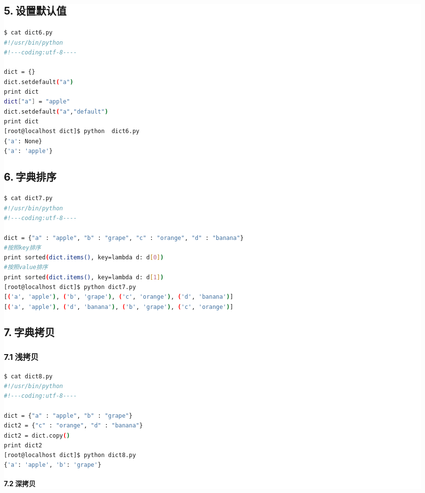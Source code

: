 
## 5. 设置默认值

```bash
$ cat dict6.py 
#!/usr/bin/python
#!---coding:utf-8----

dict = {}
dict.setdefault("a")
print dict
dict["a"] = "apple"
dict.setdefault("a","default")
print dict
[root@localhost dict]$ python  dict6.py 
{'a': None}
{'a': 'apple'}
```

## 6. 字典排序

```bash
$ cat dict7.py 
#!/usr/bin/python
#!---coding:utf-8----

dict = {"a" : "apple", "b" : "grape", "c" : "orange", "d" : "banana"}
#按照key排序
print sorted(dict.items(), key=lambda d: d[0])
#按照value排序 
print sorted(dict.items(), key=lambda d: d[1])
[root@localhost dict]$ python dict7.py 
[('a', 'apple'), ('b', 'grape'), ('c', 'orange'), ('d', 'banana')]
[('a', 'apple'), ('d', 'banana'), ('b', 'grape'), ('c', 'orange')]
```

## 7. 字典拷贝
### 7.1 浅拷贝

```bash
$ cat dict8.py 
#!/usr/bin/python
#!---coding:utf-8----

dict = {"a" : "apple", "b" : "grape"}
dict2 = {"c" : "orange", "d" : "banana"}
dict2 = dict.copy()
print dict2
[root@localhost dict]$ python dict8.py 
{'a': 'apple', 'b': 'grape'}
```
#### 7.2 深拷贝
